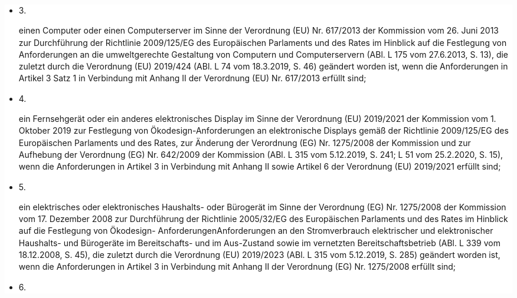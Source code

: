   - 3\.
    
    <div style="">
    
    einen Computer oder einen Computerserver im Sinne der Verordnung
    (EU) Nr. 617/2013 der Kommission vom 26. Juni 2013 zur Durchführung
    der Richtlinie 2009/125/EG des Europäischen Parlaments und des Rates
    im Hinblick auf die Festlegung von Anforderungen an die
    umweltgerechte Gestaltung von Computern und Computerservern (ABl.
    L 175 vom 27.6.2013, S. 13), die zuletzt durch die Verordnung (EU)
    2019/424 (ABl. L 74 vom 18.3.2019, S. 46) geändert worden ist, wenn
    die Anforderungen in Artikel 3 Satz 1 in Verbindung mit Anhang II
    der Verordnung (EU) Nr. 617/2013 erfüllt sind;
    
    </div>

  - 4\.
    
    <div style="">
    
    ein Fernsehgerät oder ein anderes elektronisches Display im Sinne
    der Verordnung (EU) 2019/2021 der Kommission vom 1. Oktober 2019 zur
    Festlegung von Ökodesign-Anforderungen an elektronische Displays
    gemäß der Richtlinie 2009/125/EG des Europäischen Parlaments und
    des Rates, zur Änderung der Verordnung (EG) Nr. 1275/2008 der
    Kommission und zur Aufhebung der Verordnung (EG) Nr. 642/2009 der
    Kommission (ABl. L 315 vom 5.12.2019, S. 241; L 51 vom 25.2.2020,
    S. 15), wenn die Anforderungen in Artikel 3 in Verbindung mit
    Anhang II sowie Artikel 6 der Verordnung (EU) 2019/2021 erfüllt
    sind;
    
    </div>

  - 5\.
    
    <div style="">
    
    ein elektrisches oder elektronisches Haushalts- oder Bürogerät im
    Sinne der Verordnung (EG) Nr. 1275/2008 der Kommission vom 17.
    Dezember 2008 zur Durchführung der Richtlinie 2005/32/EG des
    Europäischen Parlaments und des Rates im Hinblick auf die
    Festlegung von Ökodesign-
    Anforderungen<span style="white-space: nowrap">Anforderungen</span>
    an den Stromverbrauch elektrischer und elektronischer Haushalts- und
    Bürogeräte im Bereitschafts- und im Aus-Zustand sowie im vernetzten
    Bereitschaftsbetrieb (ABl. L 339 vom 18.12.2008, S. 45), die zuletzt
    durch die Verordnung (EU) 2019/2023 (ABl. L 315 vom 5.12.2019, S.
    285) geändert worden ist, wenn die Anforderungen in Artikel 3 in
    Verbindung mit Anhang II der Verordnung (EG) Nr. 1275/2008 erfüllt
    sind;
    
    </div>

  - 6\.
    
    <div style="">
    